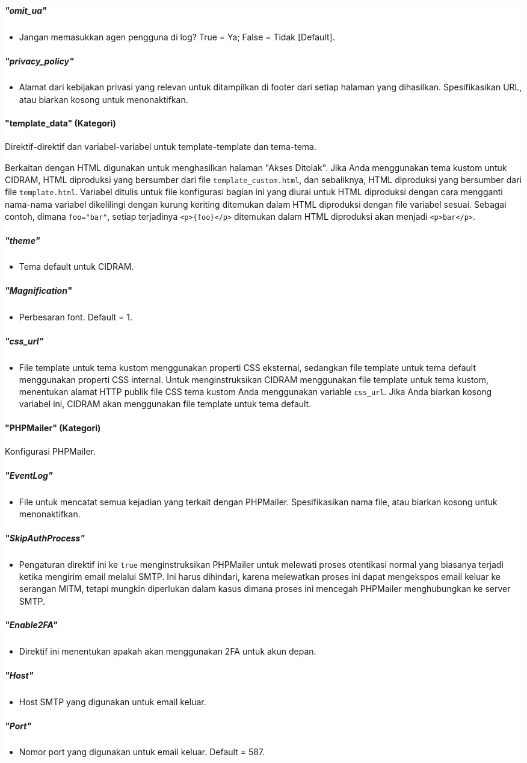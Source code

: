 ##### "omit_ua"
- Jangan memasukkan agen pengguna di log? True = Ya; False = Tidak [Default].

##### "privacy_policy"
- Alamat dari kebijakan privasi yang relevan untuk ditampilkan di footer dari setiap halaman yang dihasilkan. Spesifikasikan URL, atau biarkan kosong untuk menonaktifkan.

#### "template_data" (Kategori)
Direktif-direktif dan variabel-variabel untuk template-template dan tema-tema.

Berkaitan dengan HTML digunakan untuk menghasilkan halaman "Akses Ditolak". Jika Anda menggunakan tema kustom untuk CIDRAM, HTML diproduksi yang bersumber dari file `template_custom.html`, dan sebaliknya, HTML diproduksi yang bersumber dari file `template.html`. Variabel ditulis untuk file konfigurasi bagian ini yang diurai untuk HTML diproduksi dengan cara mengganti nama-nama variabel dikelilingi dengan kurung keriting ditemukan dalam HTML diproduksi dengan file variabel sesuai. Sebagai contoh, dimana `foo="bar"`, setiap terjadinya `<p>{foo}</p>` ditemukan dalam HTML diproduksi akan menjadi `<p>bar</p>`.

##### "theme"
- Tema default untuk CIDRAM.

##### "Magnification"
- Perbesaran font. Default = 1.

##### "css_url"
- File template untuk tema kustom menggunakan properti CSS eksternal, sedangkan file template untuk tema default menggunakan properti CSS internal. Untuk menginstruksikan CIDRAM menggunakan file template untuk tema kustom, menentukan alamat HTTP publik file CSS tema kustom Anda menggunakan variable `css_url`. Jika Anda biarkan kosong variabel ini, CIDRAM akan menggunakan file template untuk tema default.

#### "PHPMailer" (Kategori)
Konfigurasi PHPMailer.

##### "EventLog"
- File untuk mencatat semua kejadian yang terkait dengan PHPMailer. Spesifikasikan nama file, atau biarkan kosong untuk menonaktifkan.

##### "SkipAuthProcess"
- Pengaturan direktif ini ke `true` menginstruksikan PHPMailer untuk melewati proses otentikasi normal yang biasanya terjadi ketika mengirim email melalui SMTP. Ini harus dihindari, karena melewatkan proses ini dapat mengekspos email keluar ke serangan MITM, tetapi mungkin diperlukan dalam kasus dimana proses ini mencegah PHPMailer menghubungkan ke server SMTP.

##### "Enable2FA"
- Direktif ini menentukan apakah akan menggunakan 2FA untuk akun depan.

##### "Host"
- Host SMTP yang digunakan untuk email keluar.

##### "Port"
- Nomor port yang digunakan untuk email keluar. Default = 587.
